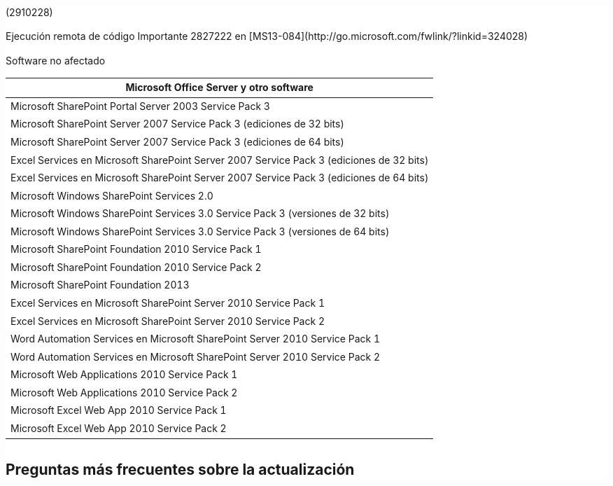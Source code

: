 (2910228)
</td>
<td style="border:1px solid black;">
Ejecución remota de código
</td>
<td style="border:1px solid black;">
Importante
</td>
<td style="border:1px solid black;">
2827222 en [MS13-084](http://go.microsoft.com/fwlink/?linkid=324028)
</td>
</tr>
</table>
 

Software no afectado

| Microsoft Office Server y otro software                                                  |
|------------------------------------------------------------------------------------------|
| Microsoft SharePoint Portal Server 2003 Service Pack 3                                   |
| Microsoft SharePoint Server 2007 Service Pack 3 (ediciones de 32 bits)                   |
| Microsoft SharePoint Server 2007 Service Pack 3 (ediciones de 64 bits)                   |
| Excel Services en Microsoft SharePoint Server 2007 Service Pack 3 (ediciones de 32 bits) |
| Excel Services en Microsoft SharePoint Server 2007 Service Pack 3 (ediciones de 64 bits) |
| Microsoft Windows SharePoint Services 2.0                                                |
| Microsoft Windows SharePoint Services 3.0 Service Pack 3 (versiones de 32 bits)          |
| Microsoft Windows SharePoint Services 3.0 Service Pack 3 (versiones de 64 bits)          |
| Microsoft SharePoint Foundation 2010 Service Pack 1                                      |
| Microsoft SharePoint Foundation 2010 Service Pack 2                                      |
| Microsoft SharePoint Foundation 2013                                                     |
| Excel Services en Microsoft SharePoint Server 2010 Service Pack 1                        |
| Excel Services en Microsoft SharePoint Server 2010 Service Pack 2                        |
| Word Automation Services en Microsoft SharePoint Server 2010 Service Pack 1              |
| Word Automation Services en Microsoft SharePoint Server 2010 Service Pack 2              |
| Microsoft Web Applications 2010 Service Pack 1                                           |
| Microsoft Web Applications 2010 Service Pack 2                                           |
| Microsoft Excel Web App 2010 Service Pack 1                                              |
| Microsoft Excel Web App 2010 Service Pack 2                                              |

Preguntas más frecuentes sobre la actualización
-----------------------------------------------
